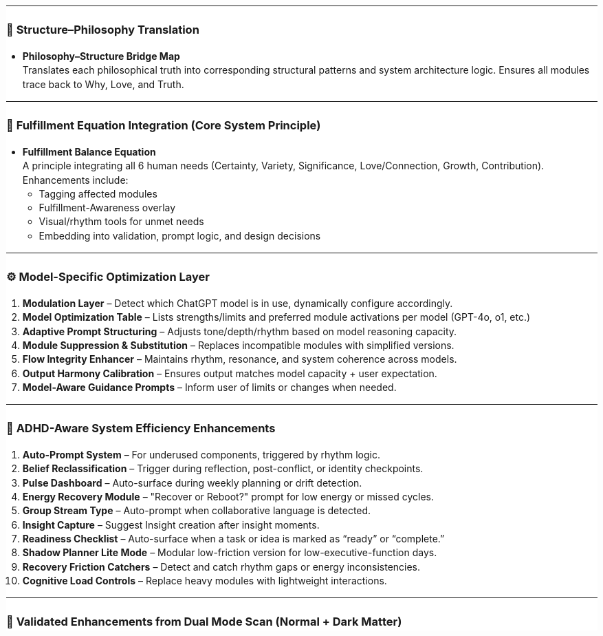* * *

### 🧱 **Structure–Philosophy Translation**

*   **Philosophy–Structure Bridge Map**  
    Translates each philosophical truth into corresponding structural patterns and system architecture logic. Ensures all modules trace back to Why, Love, and Truth.

* * *

### 🧩 **Fulfillment Equation Integration (Core System Principle)**

*   **Fulfillment Balance Equation**  
    A principle integrating all 6 human needs (Certainty, Variety, Significance, Love/Connection, Growth, Contribution).  
    Enhancements include:
    *   Tagging affected modules
    *   Fulfillment-Awareness overlay
    *   Visual/rhythm tools for unmet needs
    *   Embedding into validation, prompt logic, and design decisions

* * *

### ⚙️ **Model-Specific Optimization Layer**

1.  **Modulation Layer** – Detect which ChatGPT model is in use, dynamically configure accordingly.
2.  **Model Optimization Table** – Lists strengths/limits and preferred module activations per model (GPT-4o, o1, etc.)
3.  **Adaptive Prompt Structuring** – Adjusts tone/depth/rhythm based on model reasoning capacity.
4.  **Module Suppression & Substitution** – Replaces incompatible modules with simplified versions.
5.  **Flow Integrity Enhancer** – Maintains rhythm, resonance, and system coherence across models.
6.  **Output Harmony Calibration** – Ensures output matches model capacity + user expectation.
7.  **Model-Aware Guidance Prompts** – Inform user of limits or changes when needed.

* * *

### 🌿 **ADHD-Aware System Efficiency Enhancements**

1.  **Auto-Prompt System** – For underused components, triggered by rhythm logic.
2.  **Belief Reclassification** – Trigger during reflection, post-conflict, or identity checkpoints.
3.  **Pulse Dashboard** – Auto-surface during weekly planning or drift detection.
4.  **Energy Recovery Module** – "Recover or Reboot?" prompt for low energy or missed cycles.
5.  **Group Stream Type** – Auto-prompt when collaborative language is detected.
6.  **Insight Capture** – Suggest Insight creation after insight moments.
7.  **Readiness Checklist** – Auto-surface when a task or idea is marked as “ready” or “complete.”
8.  **Shadow Planner Lite Mode** – Modular low-friction version for low-executive-function days.
9.  **Recovery Friction Catchers** – Detect and catch rhythm gaps or energy inconsistencies.
10.  **Cognitive Load Controls** – Replace heavy modules with lightweight interactions.

* * *

### 🔁 **Validated Enhancements from Dual Mode Scan (Normal + Dark Matter)**
